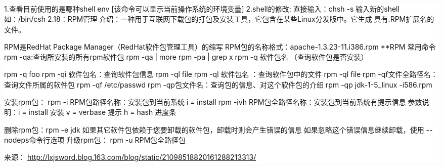 1.查看目前使用的是哪种shell
env [该命令可以显示当前操作系统的环境变量]
2.shell的修改:
直接输入：chsh -s 输入新的shell 如：/bin/csh
2.18：RPM管理
介绍：一种用于互联网下载包的打包及安装工具，它包含在某些Linux分发版中。它生成 具有.RPM扩展名的文件。
 
RPM是RedHat Package Manager（RedHat软件包管理工具）的缩写
RPM包的名称格式：apache-1.3.23-11.i386.rpm
**RPM 常用命令
rpm -qa:查询所安装的所有rpm软件包
rpm -qa | more
rpm -pa | grep x
rpm -q 软件包名 （查询软件包是否安装）
 
rpm -q foo
rpm -qi 软件包名：查询软件包信息
rpm -ql file
rpm -ql 软件包名 ：查询软件包中的文件
rpm -ql file
rpm -qf文件全路径名：查询文件所属的软件包
rpm -qf /etc/passwd
rpm -qp包文件名：查询包的信息、对这个软件包的介绍
rpm -qp jdk-1-5_linux -i586.rpm
 
安装rpm包：
rpm -i RPM包路径名称：安装包到当前系统
i = install
rpm -ivh RPM包全路径名称：安装包到当前系统有提示信息
参数说明：i = install 安装
v = verbase 提示
h = hash 进度条
 
删除rpm包：rpm -e jdk
如果其它软件包依赖于您要卸载的软件包，卸载时则会产生错误的信息
  如果忽略这个错误信息继续卸载，使用 --nodeps命令行选项
升级rpm包：
rpm -u RPM包全路径包

来源： http://lxjsword.blog.163.com/blog/static/21098518820161288213313/